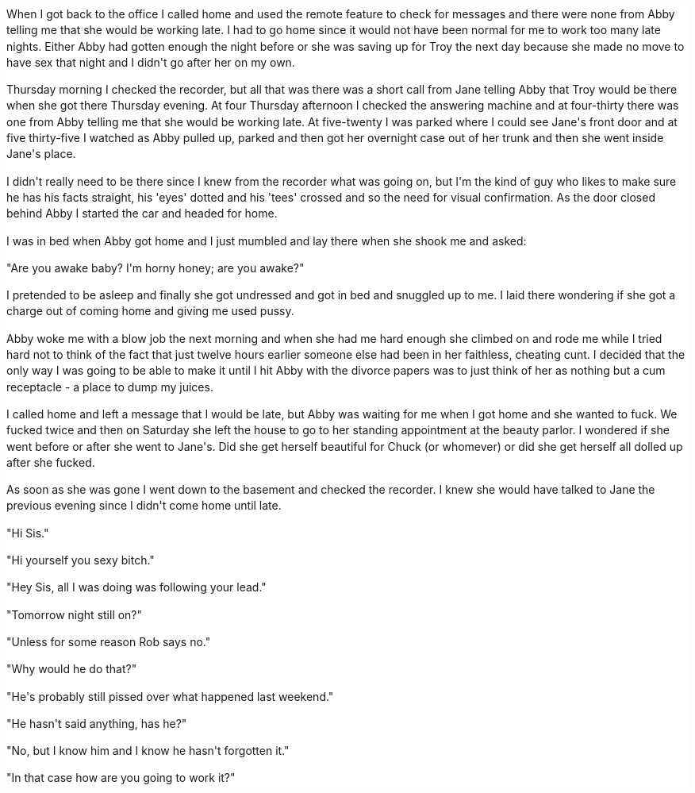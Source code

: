 When I got back to the office I called home and used the remote feature to check for messages and there were none from Abby telling me that she would be working late. I had to go home since it would not have been normal for me to work too many late nights. Either Abby had gotten enough the night before or she was saving up for Troy the next day because she made no move to have sex that night and I didn't go after her on my own. 

Thursday morning I checked the recorder, but all that was there was a short call from Jane telling Abby that Troy would be there when she got there Thursday evening. At four Thursday afternoon I checked the answering machine and at four-thirty there was one from Abby telling me that she would be working late. At five-twenty I was parked where I could see Jane's front door and at five thirty-five I watched as Abby pulled up, parked and then got her overnight case out of her trunk and then she went inside Jane's place. 

I didn't really need to be there since I knew from the recorder what was going on, but I'm the kind of guy who likes to make sure he has his facts straight, his 'eyes' dotted and his 'tees' crossed and so the need for visual confirmation. As the door closed behind Abby I started the car and headed for home. 

I was in bed when Abby got home and I just mumbled and lay there when she shook me and asked: 

"Are you awake baby? I'm horny honey; are you awake?" 

I pretended to be asleep and finally she got undressed and got in bed and snuggled up to me. I laid there wondering if she got a charge out of coming home and giving me used pussy. 

Abby woke me with a blow job the next morning and when she had me hard enough she climbed on and rode me while I tried hard not to think of the fact that just twelve hours earlier someone else had been in her faithless, cheating cunt. I decided that the only way I was going to be able to make it until I hit Abby with the divorce papers was to just think of her as nothing but a cum receptacle - a place to dump my juices. 

I called home and left a message that I would be late, but Abby was waiting for me when I got home and she wanted to fuck. We fucked twice and then on Saturday she left the house to go to her standing appointment at the beauty parlor. I wondered if she went before or after she went to Jane's. Did she get herself beautiful for Chuck (or whomever) or did she get herself all dolled up after she fucked. 

As soon as she was gone I went down to the basement and checked the recorder. I knew she would have talked to Jane the previous evening since I didn't come home until late. 

"Hi Sis." 

"Hi yourself you sexy bitch." 

"Hey Sis, all I was doing was following your lead." 

"Tomorrow night still on?" 

"Unless for some reason Rob says no." 

"Why would he do that?" 

"He's probably still pissed over what happened last weekend." 

"He hasn't said anything, has he?" 

"No, but I know him and I know he hasn't forgotten it." 

"In that case how are you going to work it?" 
